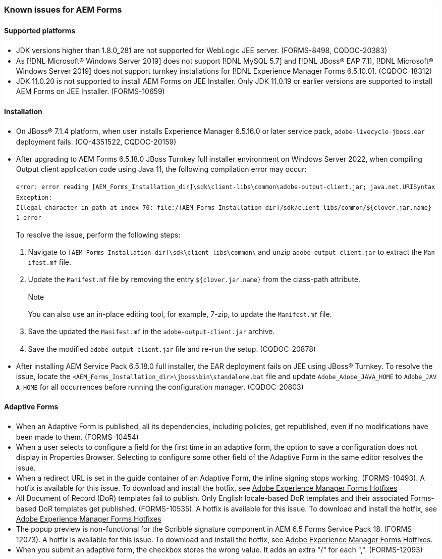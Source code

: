 ### Known issues for AEM Forms

#### Supported platforms 

* JDK versions higher than 1.8.0_281 are not supported for WebLogic JEE server. (FORMS-8498, CQDOC-20383)
* As [!DNL Microsoft&reg; Windows Server 2019] does not support [!DNL MySQL 5.7] and [!DNL JBoss&reg; EAP 7.1], [!DNL Microsoft&reg; Windows Server 2019] does not support turnkey installations for [!DNL Experience Manager Forms 6.5.10.0]. (CQDOC-18312)
* JDK 11.0.20 is not supported to install AEM Forms on JEE Installer. Only JDK 11.0.19 or earlier versions are supported to install AEM Forms on JEE Installer. (FORMS-10659)


#### Installation 

* On JBoss&reg; 7.1.4 platform, when user installs Experience Manager 6.5.16.0 or later service pack, `adobe-livecycle-jboss.ear` deployment fails. (CQ-4351522, CQDOC-20159)
* After upgrading to AEM Forms 6.5.18.0 JBoss Turnkey full installer environment on Windows Server 2022, when compiling Output client application code using Java 11, the following compilation error may occur:
  
  ```
  error: error reading [AEM_Forms_Installation_dir]\sdk\client-libs\common\adobe-output-client.jar; java.net.URISyntaxException: 
  Illegal character in path at index 70: file:/[AEM_Forms_Installation_dir]/sdk/client-libs/common/${clover.jar.name} 1 error
  
  ```
  
  To resolve the issue, perform the following steps:
    1. Navigate to `[AEM_Forms_Installation_dir]\sdk\client-libs\common\` and unzip `adobe-output-client.jar` to extract the `Manifest.mf` file.
    1. Update the `Manifest.mf` file by removing the entry `${clover.jar.name}` from the class-path attribute. 

        >[!NOTE]
        >
        > You can also use an in-place editing tool, for example, 7-zip, to update the `Manifest.mf` file.  

    1. Save the updated the `Manifest.mf` in the `adobe-output-client.jar` archive. 
    1. Save the modified `adobe-output-client.jar` file and re-run the setup.  (CQDOC-20878)
* After installing AEM Service Pack 6.5.18.0 full installer, the EAR deployment fails on JEE using JBoss&reg; Turnkey. 
To resolve the issue, locate the `<AEM_Forms_Installation_dir>\jboss\bin\standalone.bat` file and update `Adobe_Adobe_JAVA_HOME` to `Adobe_JAVA_HOME` for all occurrences before running the configuration manager. (CQDOC-20803)

#### Adaptive Forms

* When an Adaptive Form is published, all its dependencies, including policies, get republished, even if no modifications have been made to them. (FORMS-10454)
* When a user selects to configure a field for the first time in an adaptive form, the option to save a configuration does not display in Properties Browser. Selecting to configure some other field of the Adaptive Form in the same editor resolves the issue. 
* When a redirect URL is set in the guide container of an Adaptive Form, the inline signing stops working. (FORMS-10493). A hotfix is available for this issue. To download and install the hotfix, see [Adobe Experience Manager Forms Hotfixes](/help/release-notes/aem-forms-hotfix.md)
* All Document of Record (DoR) templates fail to publish. Only English locale-based DoR templates and their associated Forms-based DoR templates get published. (FORMS-10535). A hotfix is available for this issue. To download and install the hotfix, see [Adobe Experience Manager Forms Hotfixes](/help/release-notes/aem-forms-hotfix.md)
* The popup preview is non-functional for the Scribble signature component in AEM 6.5 Forms Service Pack 18. (FORMS-12073). A hotfix is available for this issue. To download and install the hotfix, see [Adobe Experience Manager Forms Hotfixes](/help/release-notes/aem-forms-hotfix.md).
* When you submit an adaptive form, the checkbox stores the wrong value. It adds an extra "/" for each ",". (FORMS-12093)
